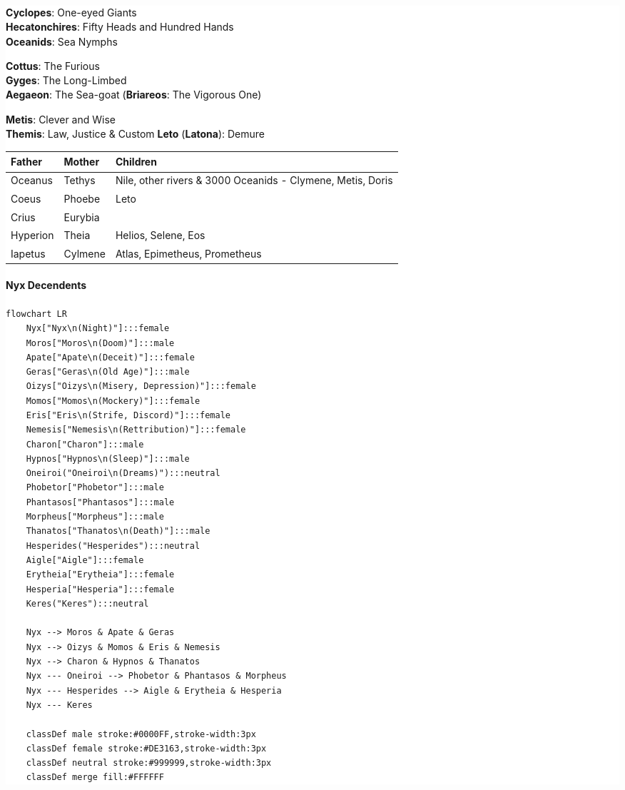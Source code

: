 **Cyclopes**: One-eyed Giants  
**Hecatonchires**: Fifty Heads and Hundred Hands  
**Oceanids**: Sea Nymphs

**Cottus**: The Furious  
**Gyges**: The Long-Limbed  
**Aegaeon**: The Sea-goat (**Briareos**: The Vigorous One)

**Metis**: Clever and Wise  
**Themis**: Law, Justice & Custom
**Leto** (**Latona**): Demure

| Father   | Mother  | Children                                                   |
| :------- | :------ | :--------------------------------------------------------- |
| Oceanus  | Tethys  | Nile, other rivers & 3000 Oceanids - Clymene, Metis, Doris |
| Coeus    | Phoebe  | Leto                                                       |
| Crius    | Eurybia |                                                            |
| Hyperion | Theia   | Helios, Selene, Eos                                        |
| Iapetus  | Cylmene | Atlas, Epimetheus, Prometheus                              |

#### Nyx Decendents

```mermaid
flowchart LR
	Nyx["Nyx\n(Night)"]:::female
	Moros["Moros\n(Doom)"]:::male
	Apate["Apate\n(Deceit)"]:::female
	Geras["Geras\n(Old Age)"]:::male
	Oizys["Oizys\n(Misery, Depression)"]:::female
	Momos["Momos\n(Mockery)"]:::female
	Eris["Eris\n(Strife, Discord)"]:::female
	Nemesis["Nemesis\n(Rettribution)"]:::female
	Charon["Charon"]:::male
	Hypnos["Hypnos\n(Sleep)"]:::male
	Oneiroi("Oneiroi\n(Dreams)"):::neutral
	Phobetor["Phobetor"]:::male
	Phantasos["Phantasos"]:::male
	Morpheus["Morpheus"]:::male
	Thanatos["Thanatos\n(Death)"]:::male
	Hesperides("Hesperides"):::neutral
	Aigle["Aigle"]:::female
	Erytheia["Erytheia"]:::female
	Hesperia["Hesperia"]:::female
	Keres("Keres"):::neutral

	Nyx --> Moros & Apate & Geras
	Nyx --> Oizys & Momos & Eris & Nemesis
	Nyx --> Charon & Hypnos & Thanatos
	Nyx --- Oneiroi --> Phobetor & Phantasos & Morpheus
	Nyx --- Hesperides --> Aigle & Erytheia & Hesperia
	Nyx --- Keres
	
    classDef male stroke:#0000FF,stroke-width:3px
    classDef female stroke:#DE3163,stroke-width:3px
    classDef neutral stroke:#999999,stroke-width:3px
    classDef merge fill:#FFFFFF
```
